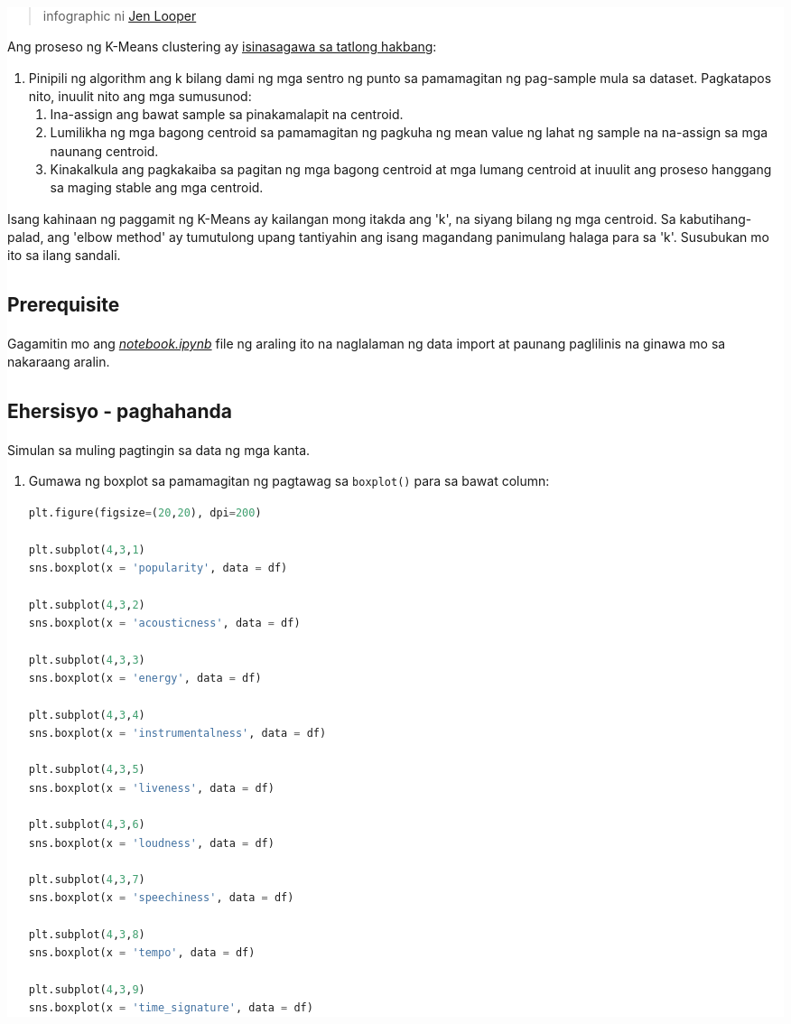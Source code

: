 > infographic ni [Jen Looper](https://twitter.com/jenlooper)

Ang proseso ng K-Means clustering ay [isinasagawa sa tatlong hakbang](https://scikit-learn.org/stable/modules/clustering.html#k-means):

1. Pinipili ng algorithm ang k bilang dami ng mga sentro ng punto sa pamamagitan ng pag-sample mula sa dataset. Pagkatapos nito, inuulit nito ang mga sumusunod:
    1. Ina-assign ang bawat sample sa pinakamalapit na centroid.
    2. Lumilikha ng mga bagong centroid sa pamamagitan ng pagkuha ng mean value ng lahat ng sample na na-assign sa mga naunang centroid.
    3. Kinakalkula ang pagkakaiba sa pagitan ng mga bagong centroid at mga lumang centroid at inuulit ang proseso hanggang sa maging stable ang mga centroid.

Isang kahinaan ng paggamit ng K-Means ay kailangan mong itakda ang 'k', na siyang bilang ng mga centroid. Sa kabutihang-palad, ang 'elbow method' ay tumutulong upang tantiyahin ang isang magandang panimulang halaga para sa 'k'. Susubukan mo ito sa ilang sandali.

## Prerequisite

Gagamitin mo ang [_notebook.ipynb_](https://github.com/microsoft/ML-For-Beginners/blob/main/5-Clustering/2-K-Means/notebook.ipynb) file ng araling ito na naglalaman ng data import at paunang paglilinis na ginawa mo sa nakaraang aralin.

## Ehersisyo - paghahanda

Simulan sa muling pagtingin sa data ng mga kanta.

1. Gumawa ng boxplot sa pamamagitan ng pagtawag sa `boxplot()` para sa bawat column:

    ```python
    plt.figure(figsize=(20,20), dpi=200)
    
    plt.subplot(4,3,1)
    sns.boxplot(x = 'popularity', data = df)
    
    plt.subplot(4,3,2)
    sns.boxplot(x = 'acousticness', data = df)
    
    plt.subplot(4,3,3)
    sns.boxplot(x = 'energy', data = df)
    
    plt.subplot(4,3,4)
    sns.boxplot(x = 'instrumentalness', data = df)
    
    plt.subplot(4,3,5)
    sns.boxplot(x = 'liveness', data = df)
    
    plt.subplot(4,3,6)
    sns.boxplot(x = 'loudness', data = df)
    
    plt.subplot(4,3,7)
    sns.boxplot(x = 'speechiness', data = df)
    
    plt.subplot(4,3,8)
    sns.boxplot(x = 'tempo', data = df)
    
    plt.subplot(4,3,9)
    sns.boxplot(x = 'time_signature', data = df)
    